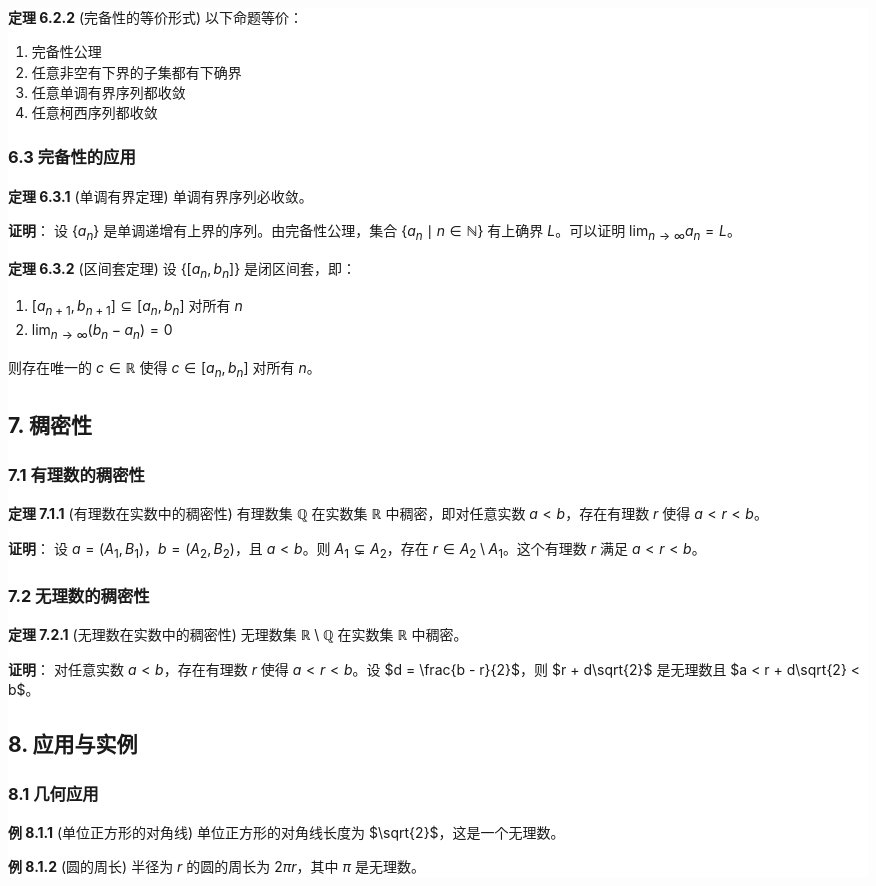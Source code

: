 **定理 6.2.2** (完备性的等价形式)
以下命题等价：

1. 完备性公理
2. 任意非空有下界的子集都有下确界
3. 任意单调有界序列都收敛
4. 任意柯西序列都收敛

### 6.3 完备性的应用

**定理 6.3.1** (单调有界定理)
单调有界序列必收敛。

**证明**：
设 $\{a_n\}$ 是单调递增有上界的序列。由完备性公理，集合 $\{a_n \mid n \in \mathbb{N}\}$ 有上确界 $L$。可以证明 $\lim_{n \to \infty} a_n = L$。

**定理 6.3.2** (区间套定理)
设 $\{[a_n, b_n]\}$ 是闭区间套，即：

1. $[a_{n+1}, b_{n+1}] \subseteq [a_n, b_n]$ 对所有 $n$
2. $\lim_{n \to \infty} (b_n - a_n) = 0$

则存在唯一的 $c \in \mathbb{R}$ 使得 $c \in [a_n, b_n]$ 对所有 $n$。

## 7. 稠密性

### 7.1 有理数的稠密性

**定理 7.1.1** (有理数在实数中的稠密性)
有理数集 $\mathbb{Q}$ 在实数集 $\mathbb{R}$ 中稠密，即对任意实数 $a < b$，存在有理数 $r$ 使得 $a < r < b$。

**证明**：
设 $a = (A_1, B_1)$，$b = (A_2, B_2)$，且 $a < b$。则 $A_1 \subsetneq A_2$，存在 $r \in A_2 \setminus A_1$。这个有理数 $r$ 满足 $a < r < b$。

### 7.2 无理数的稠密性

**定理 7.2.1** (无理数在实数中的稠密性)
无理数集 $\mathbb{R} \setminus \mathbb{Q}$ 在实数集 $\mathbb{R}$ 中稠密。

**证明**：
对任意实数 $a < b$，存在有理数 $r$ 使得 $a < r < b$。设 $d = \frac{b - r}{2}$，则 $r + d\sqrt{2}$ 是无理数且 $a < r + d\sqrt{2} < b$。

## 8. 应用与实例

### 8.1 几何应用

**例 8.1.1** (单位正方形的对角线)
单位正方形的对角线长度为 $\sqrt{2}$，这是一个无理数。

**例 8.1.2** (圆的周长)
半径为 $r$ 的圆的周长为 $2\pi r$，其中 $\pi$ 是无理数。
